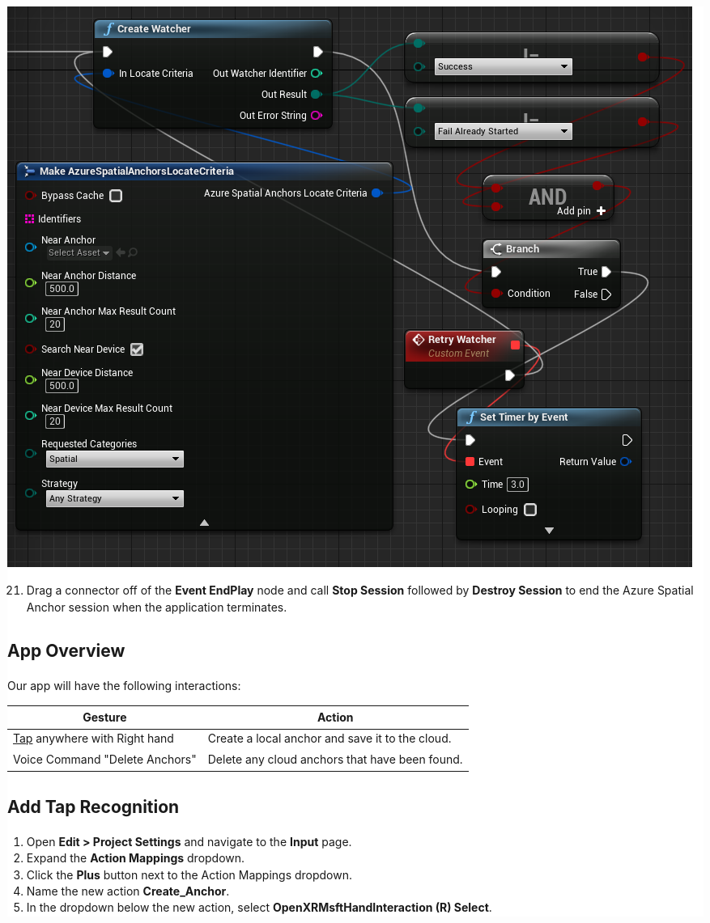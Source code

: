 ![Config Session](../../../includes/media/spatial-anchors-unreal/unreal-create-watcher.png)

21. Drag a connector off of the **Event EndPlay** node and call **Stop Session** followed by **Destroy Session** to end the Azure Spatial Anchor session when the application terminates.

## App Overview

Our app will have the following interactions:

Gesture | Action
------|------- 
[Tap](/dynamics365/mixed-reality/guides/operator-gestures-hl2#air-tap) anywhere with Right hand | Create a local anchor and save it to the cloud.
Voice Command "Delete Anchors" | Delete any cloud anchors that have been found.

## Add Tap Recognition
1. Open **Edit > Project Settings** and navigate to the **Input** page.
2. Expand the **Action Mappings** dropdown.
3. Click the **Plus** button next to the Action Mappings dropdown.
4. Name the new action **Create_Anchor**.
5. In the dropdown below the new action, select **OpenXRMsftHandInteraction (R) Select**.
